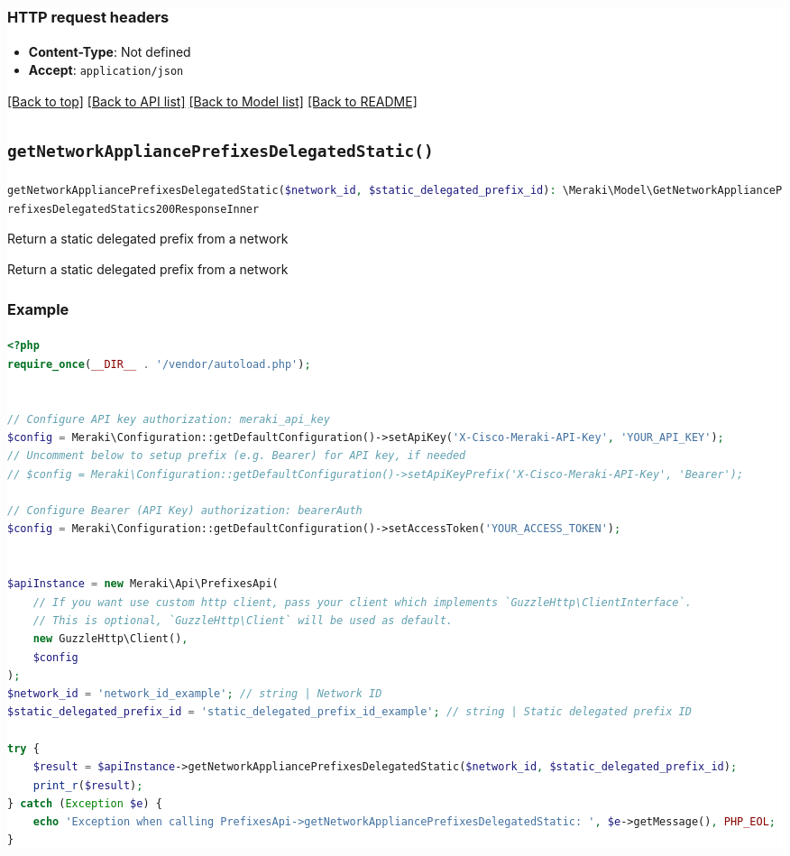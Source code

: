 ### HTTP request headers

- **Content-Type**: Not defined
- **Accept**: `application/json`

[[Back to top]](#) [[Back to API list]](../../README.md#endpoints)
[[Back to Model list]](../../README.md#models)
[[Back to README]](../../README.md)

## `getNetworkAppliancePrefixesDelegatedStatic()`

```php
getNetworkAppliancePrefixesDelegatedStatic($network_id, $static_delegated_prefix_id): \Meraki\Model\GetNetworkAppliancePrefixesDelegatedStatics200ResponseInner
```

Return a static delegated prefix from a network

Return a static delegated prefix from a network

### Example

```php
<?php
require_once(__DIR__ . '/vendor/autoload.php');


// Configure API key authorization: meraki_api_key
$config = Meraki\Configuration::getDefaultConfiguration()->setApiKey('X-Cisco-Meraki-API-Key', 'YOUR_API_KEY');
// Uncomment below to setup prefix (e.g. Bearer) for API key, if needed
// $config = Meraki\Configuration::getDefaultConfiguration()->setApiKeyPrefix('X-Cisco-Meraki-API-Key', 'Bearer');

// Configure Bearer (API Key) authorization: bearerAuth
$config = Meraki\Configuration::getDefaultConfiguration()->setAccessToken('YOUR_ACCESS_TOKEN');


$apiInstance = new Meraki\Api\PrefixesApi(
    // If you want use custom http client, pass your client which implements `GuzzleHttp\ClientInterface`.
    // This is optional, `GuzzleHttp\Client` will be used as default.
    new GuzzleHttp\Client(),
    $config
);
$network_id = 'network_id_example'; // string | Network ID
$static_delegated_prefix_id = 'static_delegated_prefix_id_example'; // string | Static delegated prefix ID

try {
    $result = $apiInstance->getNetworkAppliancePrefixesDelegatedStatic($network_id, $static_delegated_prefix_id);
    print_r($result);
} catch (Exception $e) {
    echo 'Exception when calling PrefixesApi->getNetworkAppliancePrefixesDelegatedStatic: ', $e->getMessage(), PHP_EOL;
}
```
